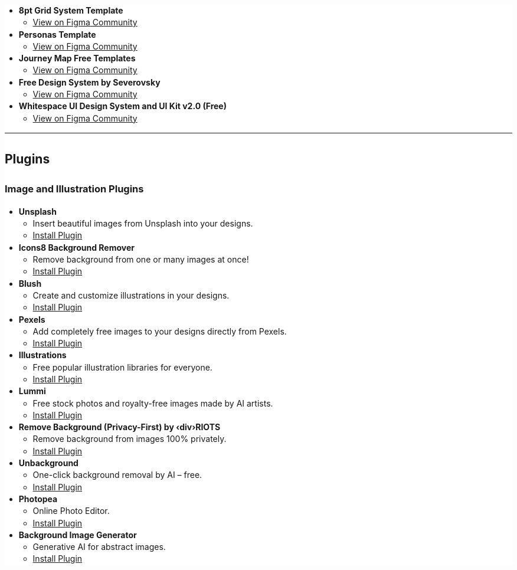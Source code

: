 - **8pt Grid System Template**
  - [View on Figma Community](https://www.figma.com/community/file/1098565662678014609/8pt-grid-system-template)
- **Personas Template**
  - [View on Figma Community](https://www.figma.com/community/file/1091006751095156345/personas-template)
- **Journey Map Free Templates**
  - [View on Figma Community](https://www.figma.com/community/file/1185372241518635835/journey-map-free-templates)
- **Free Design System by Severovsky**
  - [View on Figma Community](https://www.figma.com/community/file/1224661778130373646/free-design-system-by-severovsky)
- **Whitespace UI Design System and UI Kit v2.0 (Free)**
  - [View on Figma Community](https://www.figma.com/community/file/1233328000023951303/free-whitespace-ui-design-system-and-ui-kit-v2-0)

---

## Plugins

### Image and Illustration Plugins

- **Unsplash**
  - Insert beautiful images from Unsplash into your designs.
  - [Install Plugin](https://www.figma.com/community/plugin/738454987945972471/unsplash)
- **Icons8 Background Remover**
  - Remove background from one or many images at once!
  - [Install Plugin](https://www.figma.com/community/plugin/997643096679511216/icons8-background-remover)
- **Blush**
  - Create and customize illustrations in your designs.
  - [Install Plugin](https://www.figma.com/community/plugin/838959511417581040/blush)
- **Pexels**
  - Add completely free images to your designs directly from Pexels.
  - [Install Plugin](https://www.figma.com/community/plugin/829802086526281657/pexels)
- **Illustrations**
  - Free popular illustration libraries for everyone.
  - [Install Plugin](https://www.figma.com/community/plugin/781441863578182316/illustrations)
- **Lummi**
  - Free stock photos and royalty-free images made by AI artists.
  - [Install Plugin](https://www.figma.com/community/plugin/1326615072959029075/lummi)
- **Remove Background (Privacy-First) by ‹div›RIOTS**
  - Remove background from images 100% privately.
  - [Install Plugin](https://www.figma.com/community/plugin/1278756064864777232/remove-background-privacy-first-by-divriots)
- **Unbackground**
  - One-click background removal by AI – free.
  - [Install Plugin](https://www.figma.com/community/plugin/1181637104403040691/unbackground)
- **Photopea**
  - Online Photo Editor.
  - [Install Plugin](https://www.figma.com/community/plugin/1164118094004004837/photopea)
- **Background Image Generator**
  - Generative AI for abstract images.
  - [Install Plugin](https://www.figma.com/community/plugin/1191775883274102626/background-image-generator)
